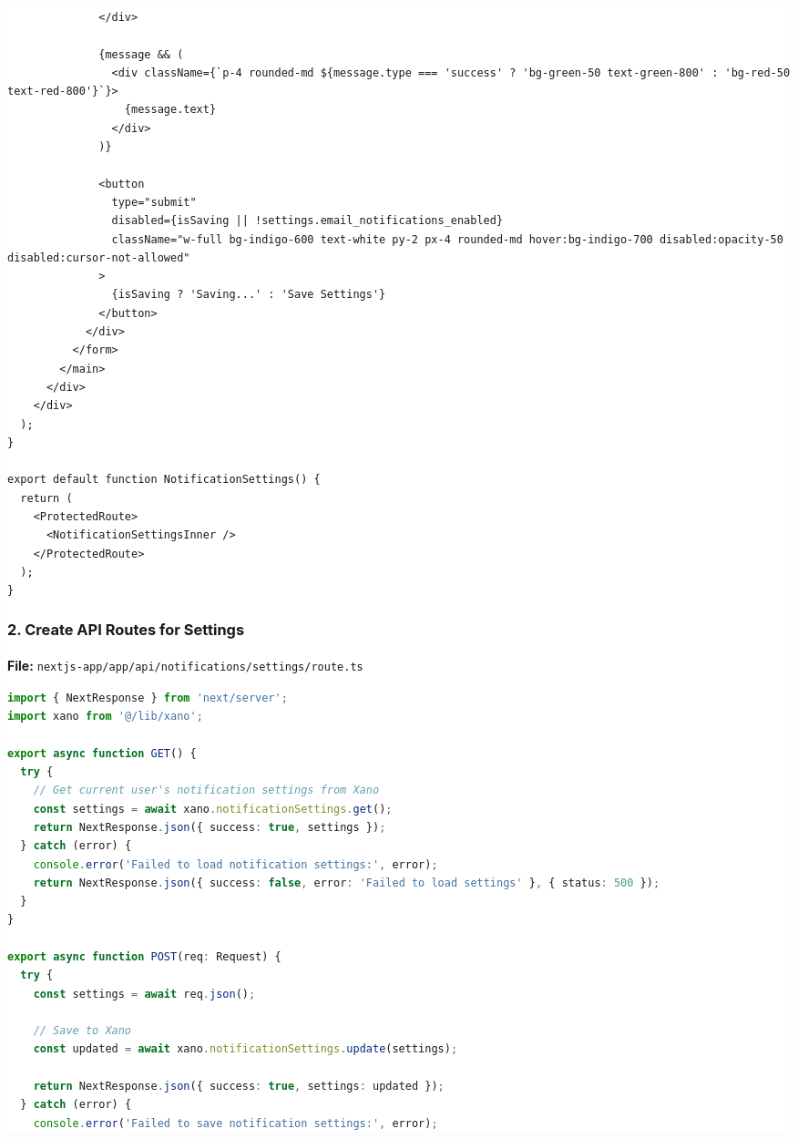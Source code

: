 ```tsx
              </div>

              {message && (
                <div className={`p-4 rounded-md ${message.type === 'success' ? 'bg-green-50 text-green-800' : 'bg-red-50 text-red-800'}`}>
                  {message.text}
                </div>
              )}

              <button
                type="submit"
                disabled={isSaving || !settings.email_notifications_enabled}
                className="w-full bg-indigo-600 text-white py-2 px-4 rounded-md hover:bg-indigo-700 disabled:opacity-50 disabled:cursor-not-allowed"
              >
                {isSaving ? 'Saving...' : 'Save Settings'}
              </button>
            </div>
          </form>
        </main>
      </div>
    </div>
  );
}

export default function NotificationSettings() {
  return (
    <ProtectedRoute>
      <NotificationSettingsInner />
    </ProtectedRoute>
  );
}
```

### 2. Create API Routes for Settings

**File:** `nextjs-app/app/api/notifications/settings/route.ts`

```typescript
import { NextResponse } from 'next/server';
import xano from '@/lib/xano';

export async function GET() {
  try {
    // Get current user's notification settings from Xano
    const settings = await xano.notificationSettings.get();
    return NextResponse.json({ success: true, settings });
  } catch (error) {
    console.error('Failed to load notification settings:', error);
    return NextResponse.json({ success: false, error: 'Failed to load settings' }, { status: 500 });
  }
}

export async function POST(req: Request) {
  try {
    const settings = await req.json();
    
    // Save to Xano
    const updated = await xano.notificationSettings.update(settings);
    
    return NextResponse.json({ success: true, settings: updated });
  } catch (error) {
    console.error('Failed to save notification settings:', error);
```